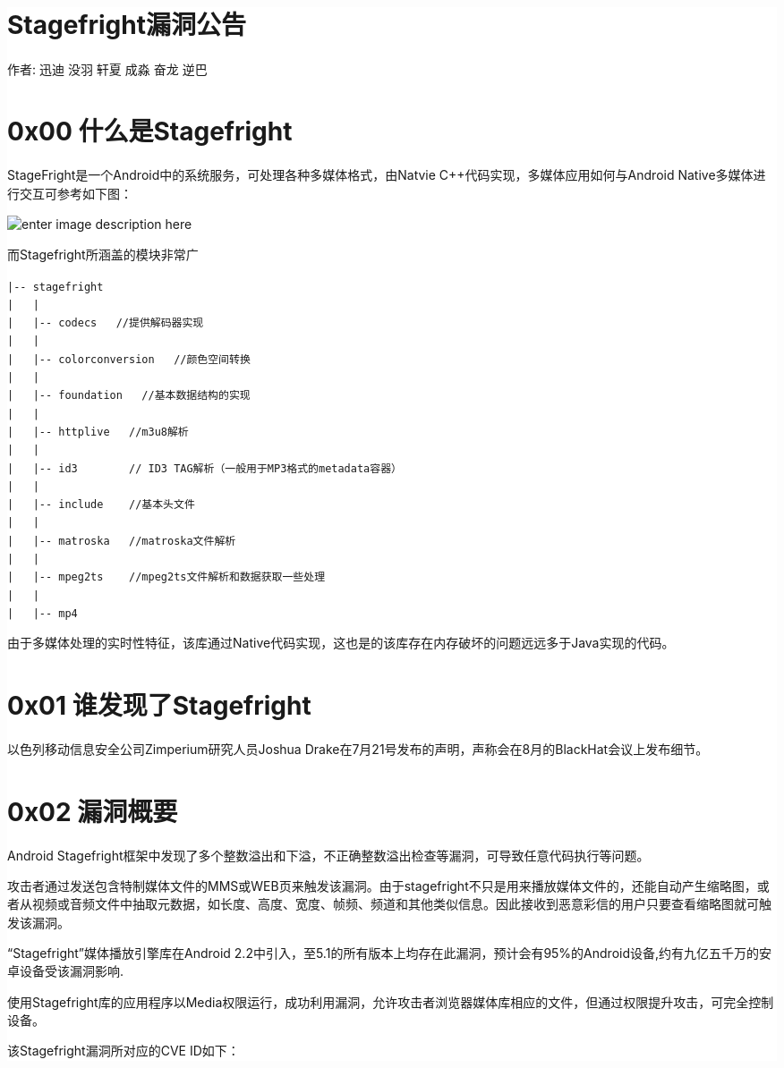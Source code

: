 # Stagefright漏洞公告

作者: 迅迪 没羽 轩夏 成淼 奋龙 逆巴

0x00 什么是Stagefright
=====

StageFright是一个Android中的系统服务，可处理各种多媒体格式，由Natvie C++代码实现，多媒体应用如何与Android Native多媒体进行交互可参考如下图：

![enter image description here](http://drops.javaweb.org/uploads/images/a76d0545552471e522a31091b109ad2ec0028828.jpg)

而Stagefright所涵盖的模块非常广

```
|-- stagefright  
|   |  
|   |-- codecs   //提供解码器实现  
|   |  
|   |-- colorconversion   //颜色空间转换  
|   |  
|   |-- foundation   //基本数据结构的实现  
|   |  
|   |-- httplive   //m3u8解析  
|   |  
|   |-- id3        // ID3 TAG解析（一般用于MP3格式的metadata容器）  
|   |  
|   |-- include    //基本头文件  
|   |   
|   |-- matroska   //matroska文件解析  
|   |  
|   |-- mpeg2ts    //mpeg2ts文件解析和数据获取一些处理  
|   |  
|   |-- mp4     

```

由于多媒体处理的实时性特征，该库通过Native代码实现，这也是的该库存在内存破坏的问题远远多于Java实现的代码。

0x01 谁发现了Stagefright
=====

以色列移动信息安全公司Zimperium研究人员Joshua Drake在7月21号发布的声明，声称会在8月的BlackHat会议上发布细节。

0x02 漏洞概要
=====

Android Stagefright框架中发现了多个整数溢出和下溢，不正确整数溢出检查等漏洞，可导致任意代码执行等问题。

攻击者通过发送包含特制媒体文件的MMS或WEB页来触发该漏洞。由于stagefright不只是用来播放媒体文件的，还能自动产生缩略图，或者从视频或音频文件中抽取元数据，如长度、高度、宽度、帧频、频道和其他类似信息。因此接收到恶意彩信的用户只要查看缩略图就可触发该漏洞。

“Stagefright”媒体播放引擎库在Android 2.2中引入，至5.1的所有版本上均存在此漏洞，预计会有95%的Android设备,约有九亿五千万的安卓设备受该漏洞影响.

使用Stagefright库的应用程序以Media权限运行，成功利用漏洞，允许攻击者浏览器媒体库相应的文件，但通过权限提升攻击，可完全控制设备。

该Stagefright漏洞所对应的CVE ID如下：
